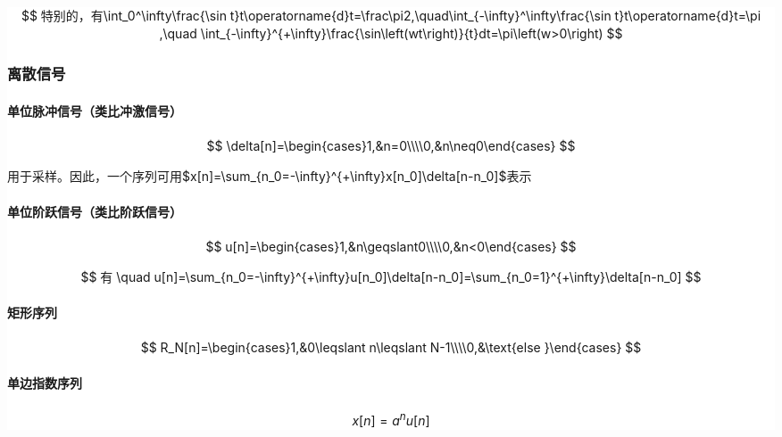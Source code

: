 $$
特别的，有\int_0^\infty\frac{\sin t}t\operatorname{d}t=\frac\pi2,\quad\int_{-\infty}^\infty\frac{\sin t}t\operatorname{d}t=\pi ,\quad  \int_{-\infty}^{+\infty}\frac{\sin\left(wt\right)}{t}dt=\pi\left(w>0\right)
$$

### 离散信号

#### 单位脉冲信号（类比冲激信号）

$$
\delta[n]=\begin{cases}1,&n=0\\\\0,&n\neq0\end{cases}
$$

用于采样。因此，一个序列可用$x[n]=\sum_{n_0=-\infty}^{+\infty}x[n_0]\delta[n-n_0]$表示

#### 单位阶跃信号（类比阶跃信号）

$$
u[n]=\begin{cases}1,&n\geqslant0\\\\0,&n<0\end{cases}
$$

$$
有 \quad u[n]=\sum_{n_0=-\infty}^{+\infty}u[n_0]\delta[n-n_0]=\sum_{n_0=1}^{+\infty}\delta[n-n_0]
$$

#### 矩形序列

$$
R_N[n]=\begin{cases}1,&0\leqslant n\leqslant N-1\\\\0,&\text{else }\end{cases}
$$

#### 单边指数序列

$$
x[n]=a^nu[n]
$$
